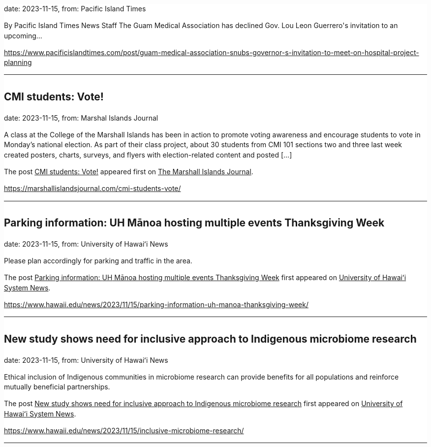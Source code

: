 date: 2023-11-15, from: Pacific Island Times

By Pacific Island Times News Staff The Guam Medical Association has declined Gov. Lou Leon Guerrero's invitation to an upcoming... 

<https://www.pacificislandtimes.com/post/guam-medical-association-snubs-governor-s-invitation-to-meet-on-hospital-project-planning>

---

## CMI students: Vote!

date: 2023-11-15, from: Marshal Islands Journal

<p>A class at the College of the Marshall Islands has been in action to promote voting awareness and encourage students to vote in Monday&#8217;s national election. As part of their class project, about 30 students from CMI 101 sections two and three last week created posters, charts, surveys, and flyers with election-related content and posted [&#8230;]</p>
<p>The post <a href="https://marshallislandsjournal.com/cmi-students-vote/">CMI students: Vote!</a> appeared first on <a href="https://marshallislandsjournal.com">The Marshall Islands Journal</a>.</p>
 

<https://marshallislandsjournal.com/cmi-students-vote/>

---

## Parking information: UH Mānoa hosting multiple events Thanksgiving Week

date: 2023-11-15, from: University of Hawaiʻi News

<p>Please plan accordingly for parking and traffic in the area.</p>
The post <a href="https://www.hawaii.edu/news/2023/11/15/parking-information-uh-manoa-thanksgiving-week/">Parking information: <abbr>UH</abbr> Mānoa hosting multiple events Thanksgiving Week</a> first appeared on <a href="https://www.hawaii.edu/news">University of Hawaiʻi System News</a>. 

<https://www.hawaii.edu/news/2023/11/15/parking-information-uh-manoa-thanksgiving-week/>

---

## New study shows need for inclusive approach to Indigenous microbiome research

date: 2023-11-15, from: University of Hawaiʻi News

<p>Ethical inclusion of Indigenous communities in microbiome research can provide benefits for all populations and reinforce mutually beneficial partnerships.</p>
The post <a href="https://www.hawaii.edu/news/2023/11/15/inclusive-microbiome-research/">New study shows need for inclusive approach to Indigenous microbiome research</a> first appeared on <a href="https://www.hawaii.edu/news">University of Hawaiʻi System News</a>. 

<https://www.hawaii.edu/news/2023/11/15/inclusive-microbiome-research/>

---
